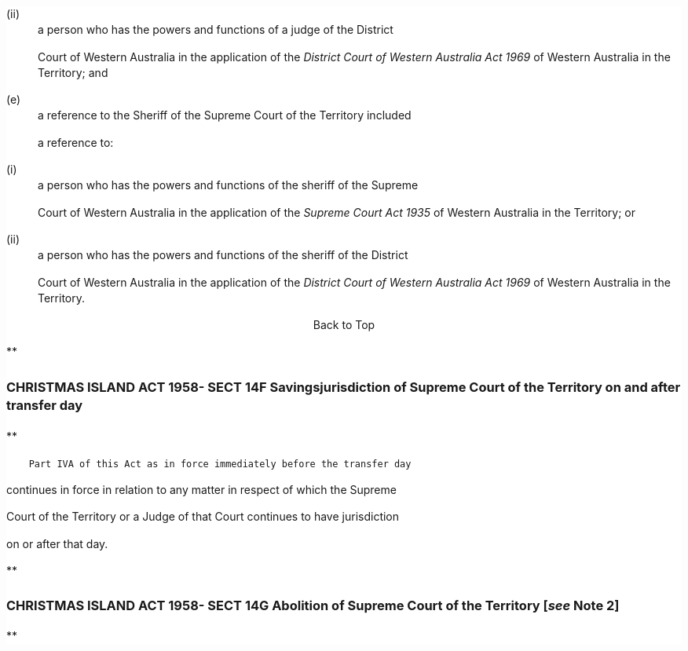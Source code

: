 <dt>(ii)</dt><dd>a person who has the powers and functions of a judge of the District

Court of Western Australia in the application of the _District Court of Western Australia_ _Act 1969_ of Western Australia in the Territory; and

</dd>

</dl></dl></dl></dl>

<dl compact=""><dl compact=""><dl compact="">

<dt>(e)</dt><dd>a reference to the Sheriff of the Supreme Court of the Territory included

a reference to:

</dd>

</dl></dl></dl>

<dl compact=""><dl compact=""><dl compact=""><dl compact="">

<dt>(i)</dt><dd>a person who has the powers and functions of the sheriff of the Supreme

Court of Western Australia in the application of the _Supreme Court Act 1935_ of Western Australia in the Territory; or</dd>

<dt>(ii)</dt><dd>a person who has the powers and functions of the sheriff of the District

Court of Western Australia in the application of the _District Court of Western Australia Act 1969_ of Western Australia in the Territory.

</dd>

</dl></dl></dl></dl>

<center>Back to Top</center>

**

###  CHRISTMAS ISLAND ACT 1958- SECT 14F  Savings&#151;jurisdiction of Supreme Court of the Territory on and after transfer day 
**

<dl compact="">

		Part IVA of this Act as in force immediately before the transfer day

continues in force in relation to any matter in respect of which the Supreme

Court of the Territory or a Judge of that Court continues to have jurisdiction

on or after that day.

 </dl>

**

###  CHRISTMAS ISLAND ACT 1958- SECT 14G  Abolition of Supreme Court of the Territory [_see_ Note 2] 
**
